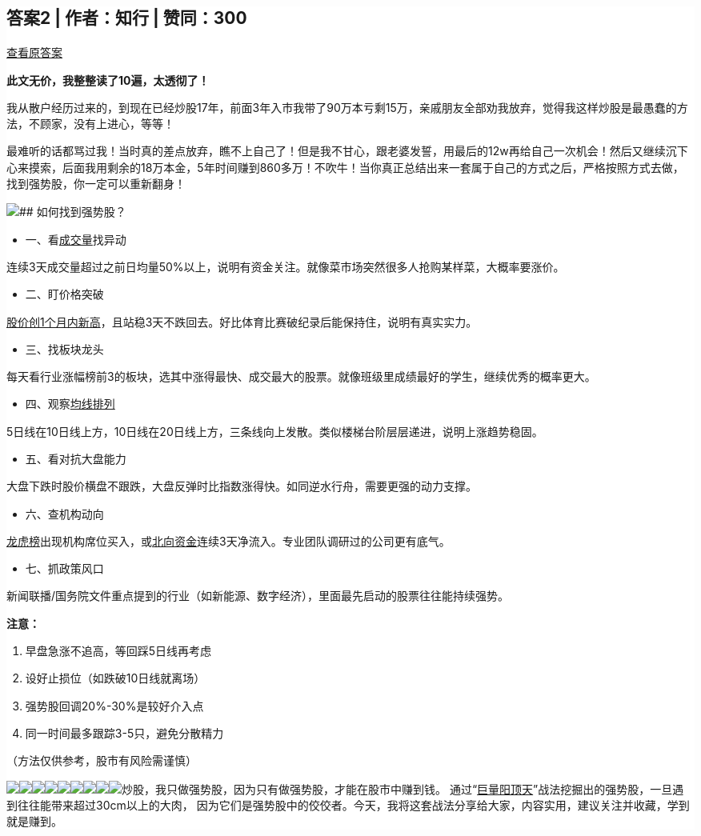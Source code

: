 ## 答案2 | 作者：知行 | 赞同：300

[查看原答案](https://www.zhihu.com/question/625417036/answer/1920071237746550694)

**此文无价，我整整读了10遍，太透彻了！**

我从散户经历过来的，到现在已经炒股17年，前面3年入市我带了90万本亏剩15万，亲戚朋友全部劝我放弃，觉得我这样炒股是最愚蠢的方法，不顾家，没有上进心，等等！

最难听的话都骂过我！当时真的差点放弃，瞧不上自己了！但是我不甘心，跟老婆发誓，用最后的12w再给自己一次机会！然后又继续沉下心来摸索，后面我用剩余的18万本金，5年时间赚到860多万！不吹牛！当你真正总结出来一套属于自己的方式之后，严格按照方式去做，找到强势股，你一定可以重新翻身！

![](https://picx.zhimg.com/50/v2-9a4e3a6c4ba95422255d41add5424ab3_720w.jpg?source=1def8aca)## 如何找到强势股？

- 一、看[成交量](https://zhida.zhihu.com/search?content_id=733404697&content_type=Answer&match_order=1&q=%E6%88%90%E4%BA%A4%E9%87%8F&zhida_source=entity)找异动

连续3天成交量超过之前日均量50%以上，说明有资金关注。就像菜市场突然很多人抢购某样菜，大概率要涨价。

- 二、盯价格突破

[股价创1个月内新高](https://zhida.zhihu.com/search?content_id=733404697&content_type=Answer&match_order=1&q=%E8%82%A1%E4%BB%B7%E5%88%9B1%E4%B8%AA%E6%9C%88%E5%86%85%E6%96%B0%E9%AB%98&zhida_source=entity)，且站稳3天不跌回去。好比体育比赛破纪录后能保持住，说明有真实实力。

- 三、找板块龙头

每天看行业涨幅榜前3的板块，选其中涨得最快、成交最大的股票。就像班级里成绩最好的学生，继续优秀的概率更大。

- 四、观察[均线排列](https://zhida.zhihu.com/search?content_id=733404697&content_type=Answer&match_order=1&q=%E5%9D%87%E7%BA%BF%E6%8E%92%E5%88%97&zhida_source=entity)

5日线在10日线上方，10日线在20日线上方，三条线向上发散。类似楼梯台阶层层递进，说明上涨趋势稳固。

- 五、看对抗大盘能力

大盘下跌时股价横盘不跟跌，大盘反弹时比指数涨得快。如同逆水行舟，需要更强的动力支撑。

- 六、查机构动向

[龙虎榜](https://zhida.zhihu.com/search?content_id=733404697&content_type=Answer&match_order=1&q=%E9%BE%99%E8%99%8E%E6%A6%9C&zhida_source=entity)出现机构席位买入，或[北向资金](https://zhida.zhihu.com/search?content_id=733404697&content_type=Answer&match_order=1&q=%E5%8C%97%E5%90%91%E8%B5%84%E9%87%91&zhida_source=entity)连续3天净流入。专业团队调研过的公司更有底气。

- 七、抓政策风口

新闻联播/国务院文件重点提到的行业（如新能源、数字经济），里面最先启动的股票往往能持续强势。

**注意：**

1. 早盘急涨不追高，等回踩5日线再考虑

2. 设好止损位（如跌破10日线就离场）

3. 强势股回调20%-30%是较好介入点

4. 同一时间最多跟踪3-5只，避免分散精力

（方法仅供参考，股市有风险需谨慎）

![](https://picx.zhimg.com/50/v2-55c11e6dca0510f2d0cad58f7bd8f209_720w.jpg?source=1def8aca)![](https://picx.zhimg.com/50/v2-da4b00ea46ac3b07471cdbceb66250ab_720w.jpg?source=1def8aca)![](https://picx.zhimg.com/50/v2-15a295c0944b2f70a8af7c90269270c6_720w.jpg?source=1def8aca)![](https://picx.zhimg.com/50/v2-cbb777346960a8d91b8c141f04d8f018_720w.jpg?source=1def8aca)![](https://picx.zhimg.com/50/v2-945b528541e6534c47c57d5b31d2d378_720w.jpg?source=1def8aca)![](https://pic1.zhimg.com/50/v2-aa1da103e42b6e8ad95d371d65b4dffa_720w.jpg?source=1def8aca)![](https://pica.zhimg.com/50/v2-cf1b436f5ff548e4ce8d2b6dfd99ce4c_720w.jpg?source=1def8aca)![](https://picx.zhimg.com/50/v2-2b3cc2c9d3835b09956881cf146abf91_720w.jpg?source=1def8aca)![](https://picx.zhimg.com/50/v2-d61d51888f24a24ff1166208ad46f461_720w.jpg?source=1def8aca)炒股，我只做强势股，因为只有做强势股，才能在股市中赚到钱。 通过“[巨量阳顶天](https://zhida.zhihu.com/search?content_id=733404697&content_type=Answer&match_order=1&q=%E5%B7%A8%E9%87%8F%E9%98%B3%E9%A1%B6%E5%A4%A9&zhida_source=entity)”战法挖掘出的强势股，一旦遇到往往能带来超过30cm以上的大肉， 因为它们是强势股中的佼佼者。今天，我将这套战法分享给大家，内容实用，建议关注并收藏，学到就是赚到。  
  